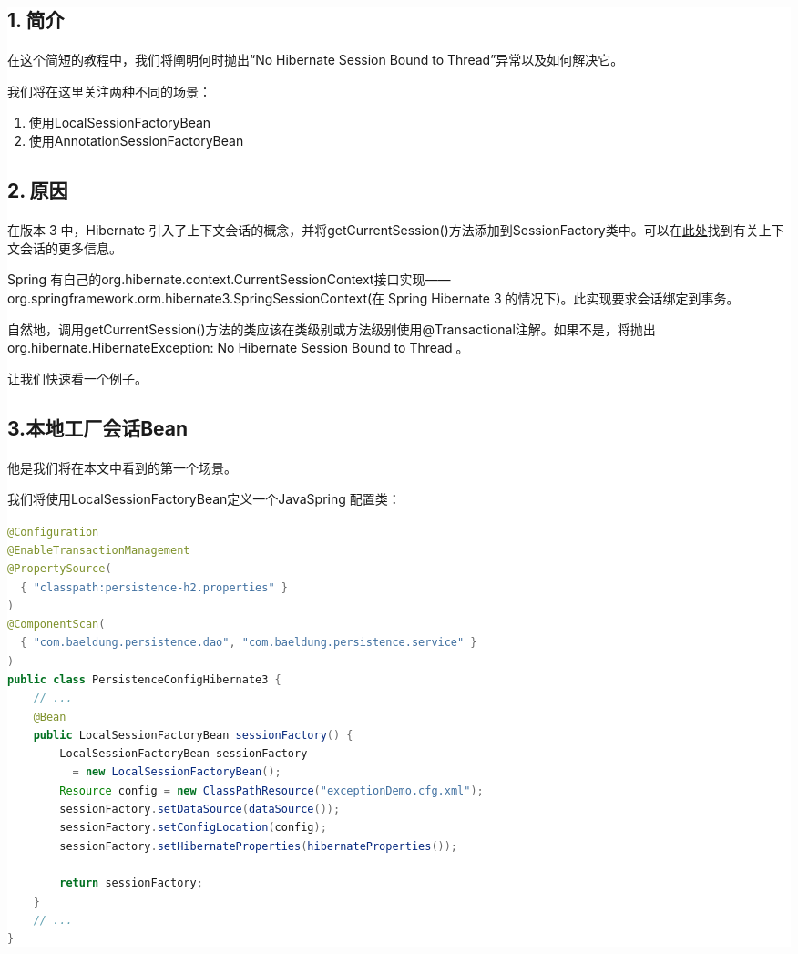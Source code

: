 ## 1. 简介

在这个简短的教程中，我们将阐明何时抛出“No Hibernate Session Bound to Thread”异常以及如何解决它。

我们将在这里关注两种不同的场景：

1.  使用LocalSessionFactoryBean
2.  使用AnnotationSessionFactoryBean

## 2. 原因

在版本 3 中，Hibernate 引入了上下文会话的概念，并将getCurrentSession()方法添加到SessionFactory类中。可以在[此处](https://docs.jboss.org/hibernate/stable/core.old/reference/en/html/architecture-current-session.html)找到有关上下文会话的更多信息。

Spring 有自己的org.hibernate.context.CurrentSessionContext接口实现——org.springframework.orm.hibernate3.SpringSessionContext(在 Spring Hibernate 3 的情况下)。此实现要求会话绑定到事务。

自然地，调用getCurrentSession()方法的类应该在类级别或方法级别使用@Transactional注解。如果不是，将抛出org.hibernate.HibernateException: No Hibernate Session Bound to Thread 。

让我们快速看一个例子。

## 3.本地工厂会话Bean

他是我们将在本文中看到的第一个场景。

我们将使用LocalSessionFactoryBean定义一个JavaSpring 配置类：

```java
@Configuration
@EnableTransactionManagement
@PropertySource(
  { "classpath:persistence-h2.properties" }
)
@ComponentScan(
  { "com.baeldung.persistence.dao", "com.baeldung.persistence.service" }
)
public class PersistenceConfigHibernate3 {   
    // ...    
    @Bean
    public LocalSessionFactoryBean sessionFactory() {
        LocalSessionFactoryBean sessionFactory 
          = new LocalSessionFactoryBean();
        Resource config = new ClassPathResource("exceptionDemo.cfg.xml");
        sessionFactory.setDataSource(dataSource());
        sessionFactory.setConfigLocation(config);
        sessionFactory.setHibernateProperties(hibernateProperties());

        return sessionFactory;
    }    
    // ...
}
```
